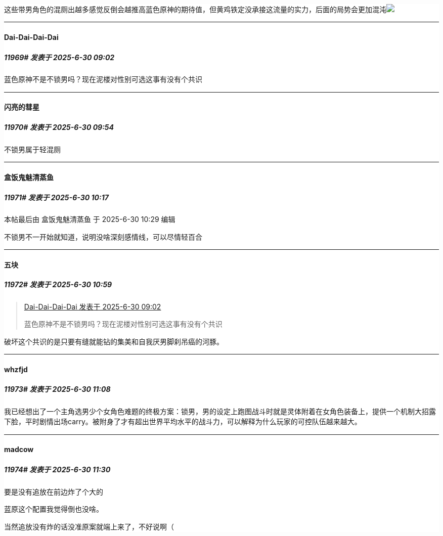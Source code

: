 这些带男角色的混厕出越多感觉反倒会越推高蓝色原神的期待值，但黄鸡铁定没承接这流量的实力，后面的局势会更加混沌<img src="https://static.stage1st.com/image/smiley/face2017/033.png" referrerpolicy="no-referrer">

*****

####  Dai-Dai-Dai-Dai  
##### 11969#       发表于 2025-6-30 09:02

蓝色原神不是不锁男吗？现在泥楼对性别可选这事有没有个共识

*****

####  闪亮的彗星  
##### 11970#       发表于 2025-6-30 09:54

不锁男属于轻混厕

*****

####  盒饭鬼魅清蒸鱼  
##### 11971#       发表于 2025-6-30 10:17

 本帖最后由 盒饭鬼魅清蒸鱼 于 2025-6-30 10:29 编辑 

不锁男不一开始就知道，说明没啥深刻感情线，可以尽情轻百合

*****

####  五块  
##### 11972#       发表于 2025-6-30 10:59

<blockquote><a href="httphttps://stage1st.com/2b/forum.php?mod=redirect&amp;goto=findpost&amp;pid=68020975&amp;ptid=2200312" target="_blank">Dai-Dai-Dai-Dai 发表于 2025-6-30 09:02</a>

蓝色原神不是不锁男吗？现在泥楼对性别可选这事有没有个共识</blockquote>
破坏这个共识的是只要有缝就能钻的集美和自我厌男脚刹吊癌的河豚。

*****

####  whzfjd  
##### 11973#       发表于 2025-6-30 11:08

我已经想出了一个主角选男少个女角色难题的终极方案：锁男，男的设定上跑图战斗时就是灵体附着在女角色装备上，提供一个机制大招露下脸，平时剧情出场carry。被附身了才有超出世界平均水平的战斗力，可以解释为什么玩家的可控队伍越来越大。

*****

####  madcow  
##### 11974#       发表于 2025-6-30 11:30

要是没有追放在前边炸了个大的

蓝原这个配置我觉得倒也没啥。

当然追放没有炸的话没准原案就端上来了，不好说啊（
